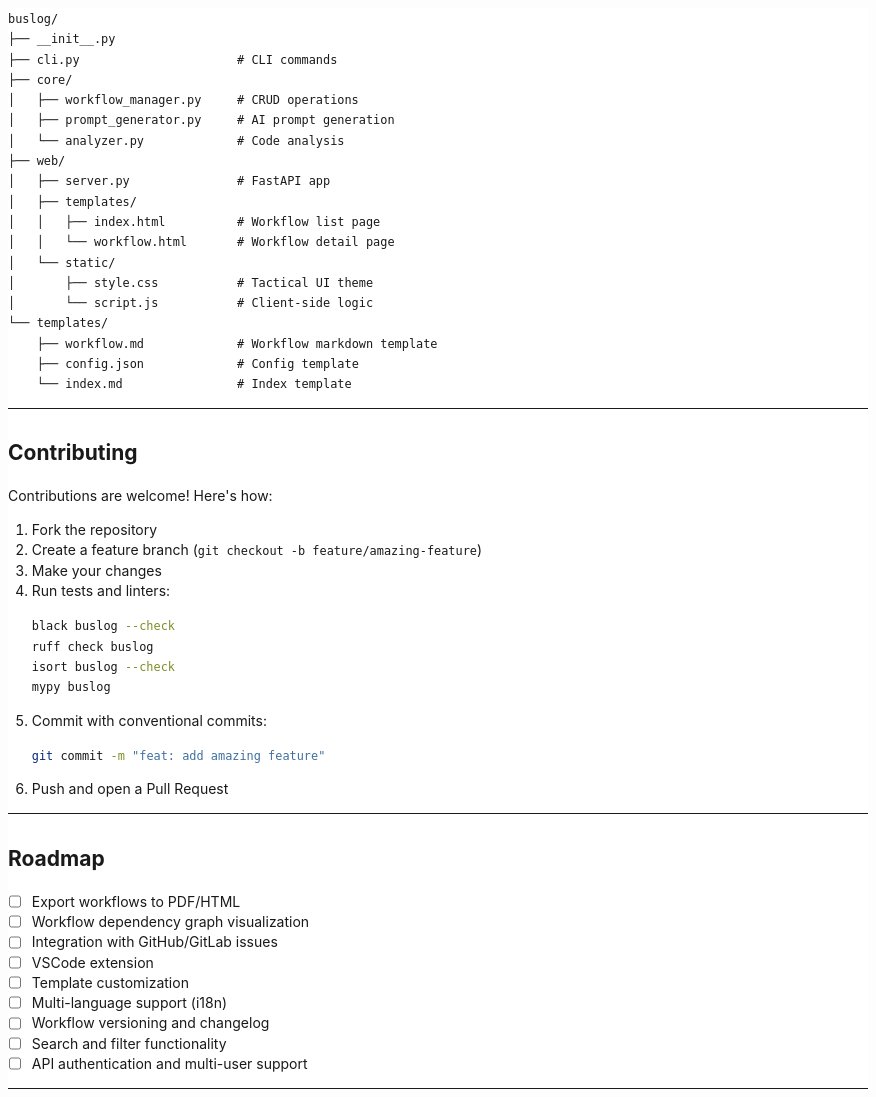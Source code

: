 ```
buslog/
├── __init__.py
├── cli.py                      # CLI commands
├── core/
│   ├── workflow_manager.py     # CRUD operations
│   ├── prompt_generator.py     # AI prompt generation
│   └── analyzer.py             # Code analysis
├── web/
│   ├── server.py               # FastAPI app
│   ├── templates/
│   │   ├── index.html          # Workflow list page
│   │   └── workflow.html       # Workflow detail page
│   └── static/
│       ├── style.css           # Tactical UI theme
│       └── script.js           # Client-side logic
└── templates/
    ├── workflow.md             # Workflow markdown template
    ├── config.json             # Config template
    └── index.md                # Index template
```

---

## Contributing

Contributions are welcome! Here's how:

1. Fork the repository
2. Create a feature branch (`git checkout -b feature/amazing-feature`)
3. Make your changes
4. Run tests and linters:
   ```bash
   black buslog --check
   ruff check buslog
   isort buslog --check
   mypy buslog
   ```
5. Commit with conventional commits:
   ```bash
   git commit -m "feat: add amazing feature"
   ```
6. Push and open a Pull Request

---

## Roadmap

- [ ] Export workflows to PDF/HTML
- [ ] Workflow dependency graph visualization
- [ ] Integration with GitHub/GitLab issues
- [ ] VSCode extension
- [ ] Template customization
- [ ] Multi-language support (i18n)
- [ ] Workflow versioning and changelog
- [ ] Search and filter functionality
- [ ] API authentication and multi-user support

---